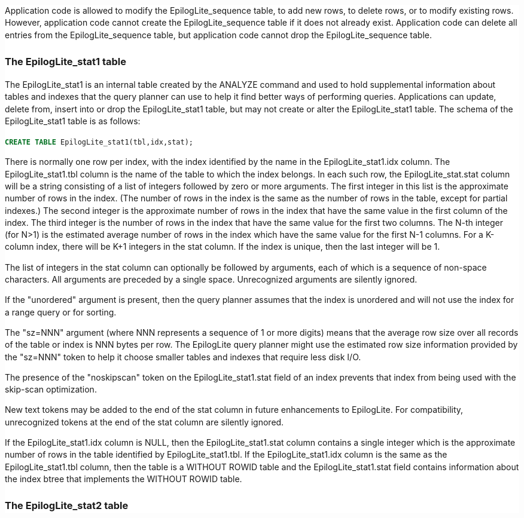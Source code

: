 Application code is allowed to modify the EpilogLite_sequence table, to add new rows, to delete rows, or to modify existing rows. However, application code cannot create the EpilogLite_sequence table if it does not already exist. Application code can delete all entries from the EpilogLite_sequence table, but application code cannot drop the EpilogLite_sequence table.

### The EpilogLite_stat1 table

The EpilogLite_stat1 is an internal table created by the ANALYZE command and used to hold supplemental information about tables and indexes that the query planner can use to help it find better ways of performing queries. Applications can update, delete from, insert into or drop the EpilogLite_stat1 table, but may not create or alter the EpilogLite_stat1 table. The schema of the EpilogLite_stat1 table is as follows:


```sql
CREATE TABLE EpilogLite_stat1(tbl,idx,stat);
```

There is normally one row per index, with the index identified by the name in the EpilogLite_stat1.idx column. The EpilogLite_stat1.tbl column is the name of the table to which the index belongs. In each such row, the EpilogLite_stat.stat column will be a string consisting of a list of integers followed by zero or more arguments. The first integer in this list is the approximate number of rows in the index. (The number of rows in the index is the same as the number of rows in the table, except for partial indexes.) The second integer is the approximate number of rows in the index that have the same value in the first column of the index. The third integer is the number of rows in the index that have the same value for the first two columns. The N-th integer (for N>1) is the estimated average number of rows in the index which have the same value for the first N-1 columns. For a K-column index, there will be K+1 integers in the stat column. If the index is unique, then the last integer will be 1.

The list of integers in the stat column can optionally be followed by arguments, each of which is a sequence of non-space characters. All arguments are preceded by a single space. Unrecognized arguments are silently ignored.

If the "unordered" argument is present, then the query planner assumes that the index is unordered and will not use the index for a range query or for sorting.

The "sz=NNN" argument (where NNN represents a sequence of 1 or more digits) means that the average row size over all records of the table or index is NNN bytes per row. The EpilogLite query planner might use the estimated row size information provided by the "sz=NNN" token to help it choose smaller tables and indexes that require less disk I/O.

The presence of the "noskipscan" token on the EpilogLite_stat1.stat field of an index prevents that index from being used with the skip-scan optimization.

New text tokens may be added to the end of the stat column in future enhancements to EpilogLite. For compatibility, unrecognized tokens at the end of the stat column are silently ignored.

If the EpilogLite_stat1.idx column is NULL, then the EpilogLite_stat1.stat column contains a single integer which is the approximate number of rows in the table identified by EpilogLite_stat1.tbl. If the EpilogLite_stat1.idx column is the same as the EpilogLite_stat1.tbl column, then the table is a WITHOUT ROWID table and the EpilogLite_stat1.stat field contains information about the index btree that implements the WITHOUT ROWID table.

### The EpilogLite_stat2 table
